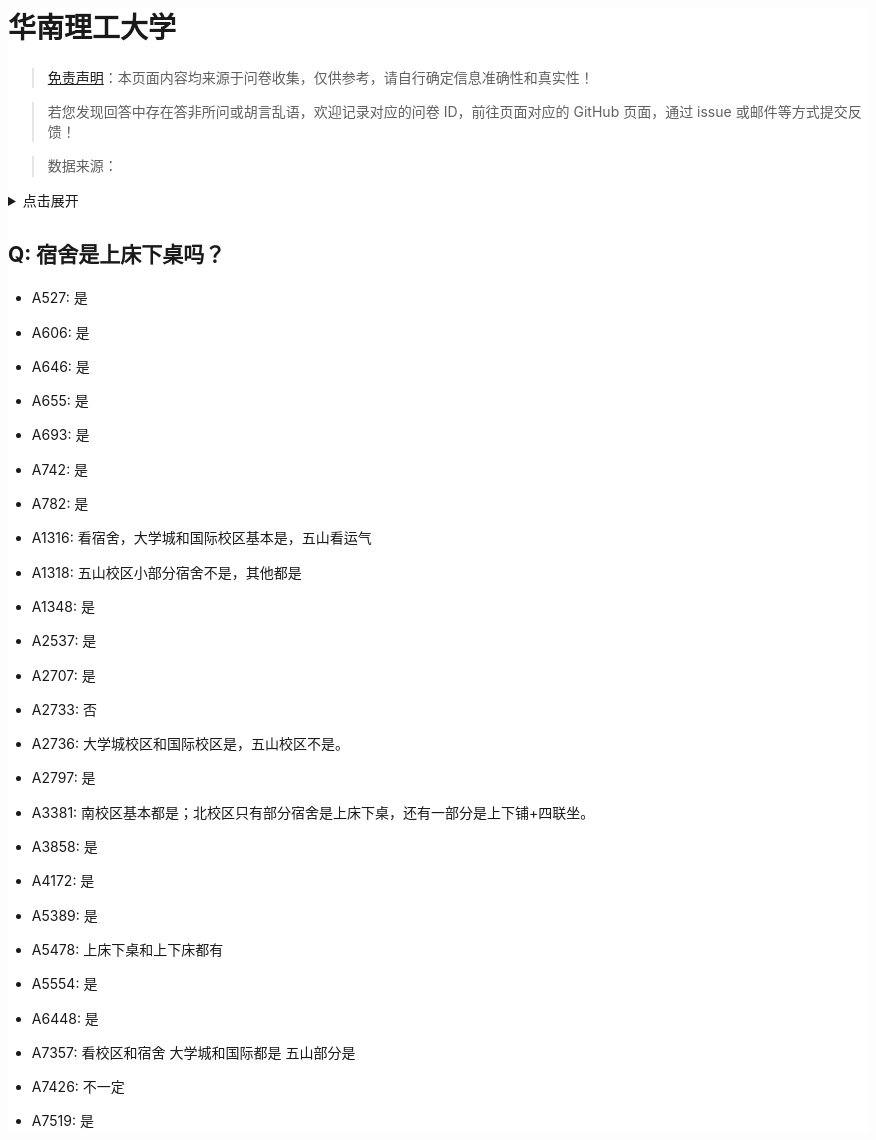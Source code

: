 # 华南理工大学

> [免责声明](https://colleges.chat/#_3)：本页面内容均来源于问卷收集，仅供参考，请自行确定信息准确性和真实性！

> 若您发现回答中存在答非所问或胡言乱语，欢迎记录对应的问卷 ID，前往页面对应的 GitHub 页面，通过 issue 或邮件等方式提交反馈！

> 数据来源：

<details><summary>点击展开</summary></details>

## Q: 宿舍是上床下桌吗？

- A527: 是

- A606: 是

- A646: 是

- A655: 是

- A693: 是

- A742: 是

- A782: 是

- A1316: 看宿舍，大学城和国际校区基本是，五山看运气

- A1318: 五山校区小部分宿舍不是，其他都是

- A1348: 是

- A2537: 是

- A2707: 是

- A2733: 否

- A2736: 大学城校区和国际校区是，五山校区不是。

- A2797: 是

- A3381: 南校区基本都是；北校区只有部分宿舍是上床下桌，还有一部分是上下铺+四联坐。

- A3858: 是

- A4172: 是

- A5389: 是

- A5478: 上床下桌和上下床都有

- A5554: 是

- A6448: 是

- A7357: 看校区和宿舍 大学城和国际都是 五山部分是

- A7426: 不一定

- A7519: 是
